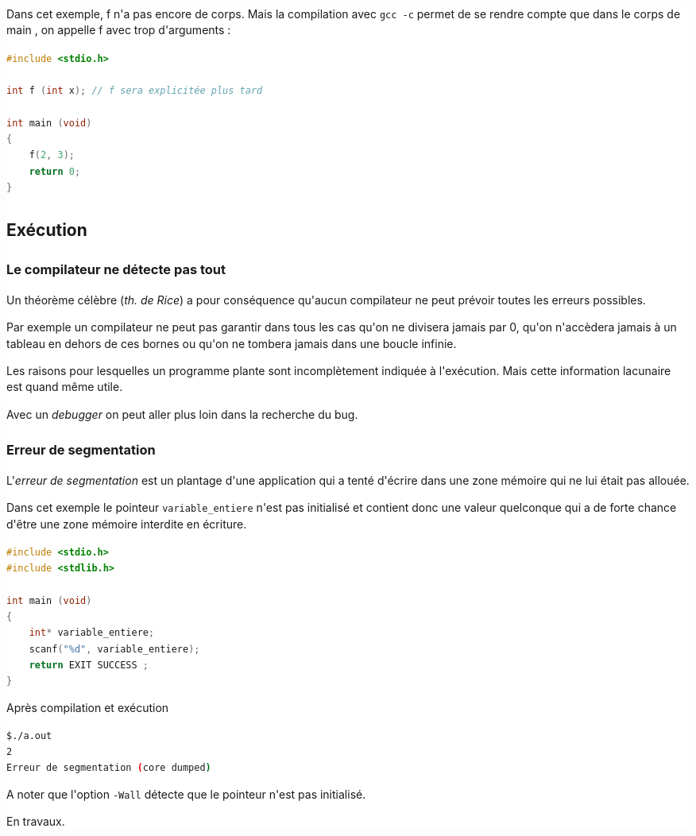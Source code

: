 Dans cet exemple, f n'a pas encore de corps. Mais la compilation avec `gcc -c` permet de se rendre compte que dans le corps de main , on appelle f avec trop d'arguments :

```C linenums="1"
#include <stdio.h>

int f (int x); // f sera explicitée plus tard

int main (void)
{
    f(2, 3);
    return 0;
}
```

## Exécution

### Le compilateur ne détecte pas tout

Un théorème célèbre (_th. de Rice_) a pour conséquence qu'aucun compilateur ne peut prévoir toutes les erreurs possibles.

Par exemple un compilateur ne peut pas garantir dans tous les cas qu'on ne divisera jamais par $0$, qu'on n'accèdera jamais à un tableau en dehors de ces bornes ou qu'on ne tombera jamais dans une boucle infinie.

Les raisons pour lesquelles un programme plante sont incomplètement indiquée à l'exécution. Mais cette information lacunaire est quand même utile.

Avec un _debugger_ on peut aller plus loin dans la recherche du bug.

### Erreur de segmentation

L'_erreur de segmentation_ est un plantage d'une application qui a tenté d'écrire dans une zone mémoire qui ne lui était pas allouée.

Dans cet exemple le pointeur `variable_entiere` n'est pas initialisé et contient donc une valeur quelconque qui a de forte chance d'être une zone mémoire interdite en écriture.

```C linenums="1"
#include <stdio.h>
#include <stdlib.h>

int main (void)
{
    int* variable_entiere;
    scanf("%d", variable_entiere);
    return EXIT SUCCESS ;
}
```

Après compilation et exécution

```bash
$./a.out
2
Erreur de segmentation (core dumped)
```

A noter que l'option `-Wall` détecte que le pointeur n'est pas initialisé.

En travaux.
